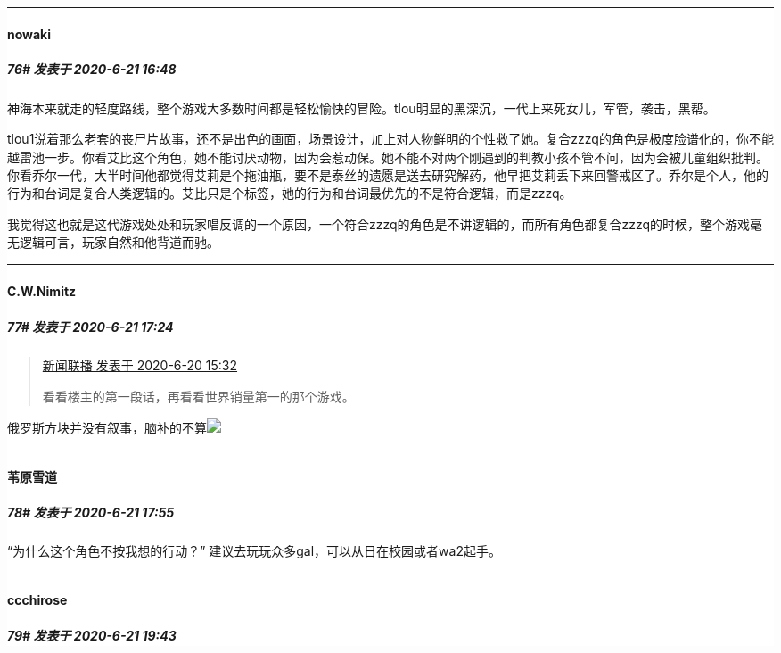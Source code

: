 
*****

####  nowaki  
##### 76#       发表于 2020-6-21 16:48




神海本来就走的轻度路线，整个游戏大多数时间都是轻松愉快的冒险。tlou明显的黑深沉，一代上来死女儿，军管，袭击，黑帮。

tlou1说着那么老套的丧尸片故事，还不是出色的画面，场景设计，加上对人物鲜明的个性救了她。复合zzzq的角色是极度脸谱化的，你不能越雷池一步。你看艾比这个角色，她不能讨厌动物，因为会惹动保。她不能不对两个刚遇到的判教小孩不管不问，因为会被儿童组织批判。你看乔尔一代，大半时间他都觉得艾莉是个拖油瓶，要不是泰丝的遗愿是送去研究解药，他早把艾莉丢下来回警戒区了。乔尔是个人，他的行为和台词是复合人类逻辑的。艾比只是个标签，她的行为和台词最优先的不是符合逻辑，而是zzzq。

我觉得这也就是这代游戏处处和玩家唱反调的一个原因，一个符合zzzq的角色是不讲逻辑的，而所有角色都复合zzzq的时候，整个游戏毫无逻辑可言，玩家自然和他背道而驰。







*****

####  C.W.Nimitz  
##### 77#       发表于 2020-6-21 17:24



<blockquote><a href="httphttps://bbs.saraba1st.com/2b/forum.php?mod=redirect&amp;goto=findpost&amp;pid=47885386&amp;ptid=1943003" target="_blank">新闻联播 发表于 2020-6-20 15:32</a>

看看楼主的第一段话，再看看世界销量第一的那个游戏。</blockquote>
俄罗斯方块并没有叙事，脑补的不算<img src="https://static.saraba1st.com/image/smiley/face2017/002.png" referrerpolicy="no-referrer">







*****

####  苇原雪道  
##### 78#       发表于 2020-6-21 17:55




“为什么这个角色不按我想的行动？”
建议去玩玩众多gal，可以从日在校园或者wa2起手。







*****

####  ccchirose  
##### 79#       发表于 2020-6-21 19:43


